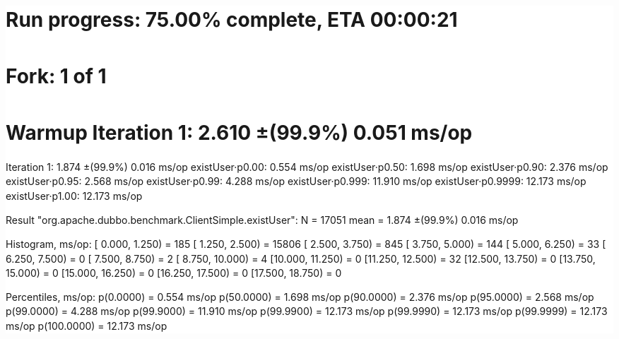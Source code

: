 # Run progress: 75.00% complete, ETA 00:00:21
# Fork: 1 of 1
# Warmup Iteration   1: 2.610 ±(99.9%) 0.051 ms/op
Iteration   1: 1.874 ±(99.9%) 0.016 ms/op
                 existUser·p0.00:   0.554 ms/op
                 existUser·p0.50:   1.698 ms/op
                 existUser·p0.90:   2.376 ms/op
                 existUser·p0.95:   2.568 ms/op
                 existUser·p0.99:   4.288 ms/op
                 existUser·p0.999:  11.910 ms/op
                 existUser·p0.9999: 12.173 ms/op
                 existUser·p1.00:   12.173 ms/op



Result "org.apache.dubbo.benchmark.ClientSimple.existUser":
  N = 17051
  mean =      1.874 ±(99.9%) 0.016 ms/op

  Histogram, ms/op:
    [ 0.000,  1.250) = 185 
    [ 1.250,  2.500) = 15806 
    [ 2.500,  3.750) = 845 
    [ 3.750,  5.000) = 144 
    [ 5.000,  6.250) = 33 
    [ 6.250,  7.500) = 0 
    [ 7.500,  8.750) = 2 
    [ 8.750, 10.000) = 4 
    [10.000, 11.250) = 0 
    [11.250, 12.500) = 32 
    [12.500, 13.750) = 0 
    [13.750, 15.000) = 0 
    [15.000, 16.250) = 0 
    [16.250, 17.500) = 0 
    [17.500, 18.750) = 0 

  Percentiles, ms/op:
      p(0.0000) =      0.554 ms/op
     p(50.0000) =      1.698 ms/op
     p(90.0000) =      2.376 ms/op
     p(95.0000) =      2.568 ms/op
     p(99.0000) =      4.288 ms/op
     p(99.9000) =     11.910 ms/op
     p(99.9900) =     12.173 ms/op
     p(99.9990) =     12.173 ms/op
     p(99.9999) =     12.173 ms/op
    p(100.0000) =     12.173 ms/op

